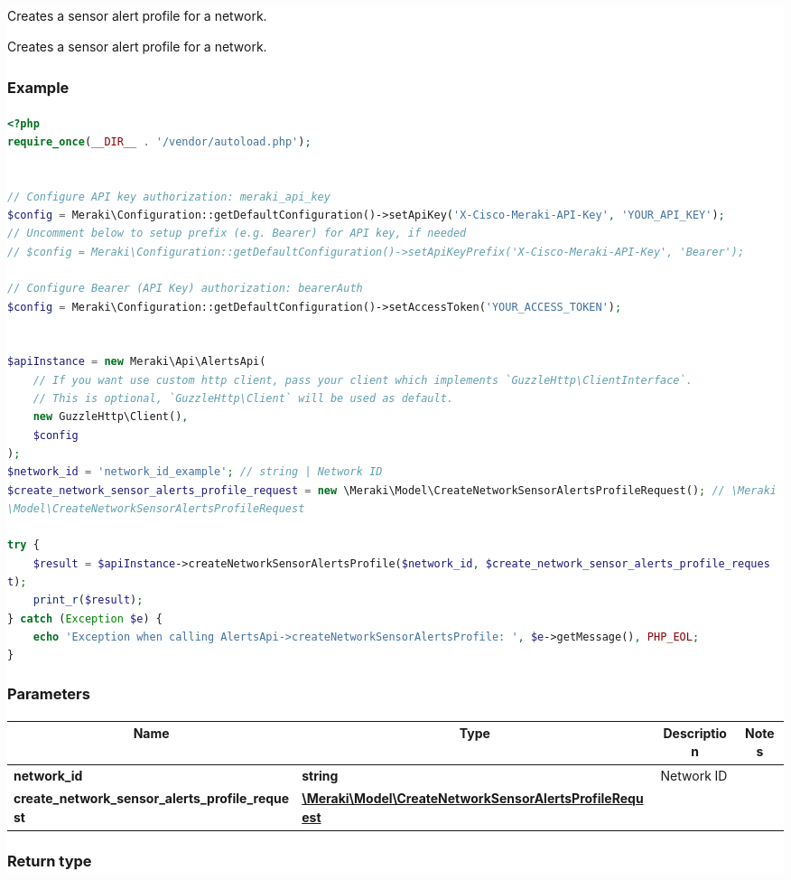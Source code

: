 Creates a sensor alert profile for a network.

Creates a sensor alert profile for a network.

### Example

```php
<?php
require_once(__DIR__ . '/vendor/autoload.php');


// Configure API key authorization: meraki_api_key
$config = Meraki\Configuration::getDefaultConfiguration()->setApiKey('X-Cisco-Meraki-API-Key', 'YOUR_API_KEY');
// Uncomment below to setup prefix (e.g. Bearer) for API key, if needed
// $config = Meraki\Configuration::getDefaultConfiguration()->setApiKeyPrefix('X-Cisco-Meraki-API-Key', 'Bearer');

// Configure Bearer (API Key) authorization: bearerAuth
$config = Meraki\Configuration::getDefaultConfiguration()->setAccessToken('YOUR_ACCESS_TOKEN');


$apiInstance = new Meraki\Api\AlertsApi(
    // If you want use custom http client, pass your client which implements `GuzzleHttp\ClientInterface`.
    // This is optional, `GuzzleHttp\Client` will be used as default.
    new GuzzleHttp\Client(),
    $config
);
$network_id = 'network_id_example'; // string | Network ID
$create_network_sensor_alerts_profile_request = new \Meraki\Model\CreateNetworkSensorAlertsProfileRequest(); // \Meraki\Model\CreateNetworkSensorAlertsProfileRequest

try {
    $result = $apiInstance->createNetworkSensorAlertsProfile($network_id, $create_network_sensor_alerts_profile_request);
    print_r($result);
} catch (Exception $e) {
    echo 'Exception when calling AlertsApi->createNetworkSensorAlertsProfile: ', $e->getMessage(), PHP_EOL;
}
```

### Parameters

| Name | Type | Description  | Notes |
| ------------- | ------------- | ------------- | ------------- |
| **network_id** | **string**| Network ID | |
| **create_network_sensor_alerts_profile_request** | [**\Meraki\Model\CreateNetworkSensorAlertsProfileRequest**](../Model/CreateNetworkSensorAlertsProfileRequest.md)|  | |

### Return type
